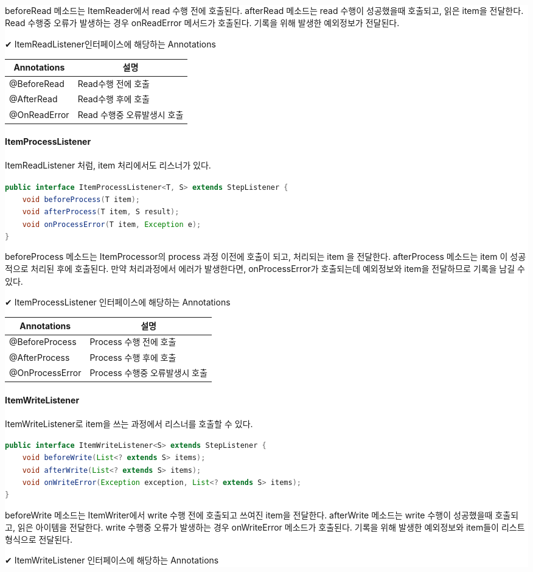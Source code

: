 beforeRead 메소드는 ItemReader에서 read 수행 전에 호출된다.
afterRead 메소드는 read 수행이 성공했을때 호출되고, 읽은 item을 전달한다.
Read 수행중 오류가 발생하는 경우 onReadError 메서드가 호출된다. 기록을 위해 발생한 예외정보가 전달된다.

✔ ItemReadListener인터페이스에 해당하는 Annotations

| Annotations  | 설명 |
|--------------|---------------------------|
| @BeforeRead  | Read수행 전에 호출         |
| @AfterRead   | Read수행 후에 호출         |
| @OnReadError | Read 수행중 오류발생시 호출 |

#### ItemProcessListener

ItemReadListener 처럼, item 처리에서도 리스너가 있다.

```java
public interface ItemProcessListener<T, S> extends StepListener {
	void beforeProcess(T item);
	void afterProcess(T item, S result);
	void onProcessError(T item, Exception e);
}
```

beforeProcess 메소드는 ItemProcessor의 process 과정 이전에 호출이 되고, 처리되는 item 을 전달한다.
afterProcess 메소드는 item 이 성공적으로 처리된 후에 호출된다.
만약 처리과정에서 에러가 발생한다면, onProcessError가 호출되는데 예외정보와 item을 전달하므로 기록을 남길 수 있다.

✔ ItemProcessListener 인터페이스에 해당하는 Annotations

| Annotations     | 설명                         |
|-----------------|------------------------------|
| @BeforeProcess  | Process 수행 전에 호출        |
| @AfterProcess   | Process 수행 후에 호출        | 
| @OnProcessError | Process 수행중 오류발생시 호출 |

#### ItemWriteListener

ItemWriteListener로 item을 쓰는 과정에서 리스너를 호출할 수 있다.

```java
public interface ItemWriteListener<S> extends StepListener {
	void beforeWrite(List<? extends S> items);
	void afterWrite(List<? extends S> items);
	void onWriteError(Exception exception, List<? extends S> items);
}
```

beforeWrite 메소드는 ItemWriter에서 write 수행 전에 호출되고 쓰여진 item을 전달한다.
afterWrite 메소드는 write 수행이 성공했을때 호출되고, 읽은 아이템을 전달한다.
write 수행중 오류가 발생하는 경우 onWriteError 메소드가 호출된다. 기록을 위해 발생한 예외정보와 item들이 리스트형식으로 전달된다.

✔ ItemWriteListener 인터페이스에 해당하는 Annotations
